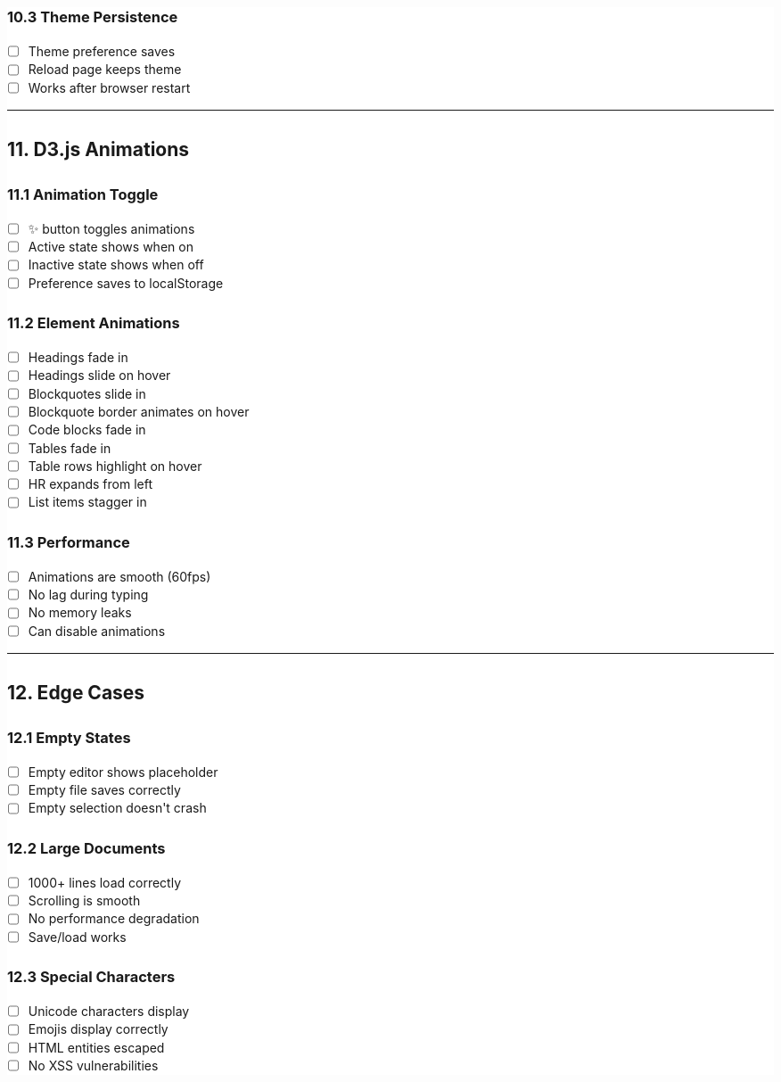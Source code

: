 ### 10.3 Theme Persistence
- [ ] Theme preference saves
- [ ] Reload page keeps theme
- [ ] Works after browser restart

---

## 11. D3.js Animations

### 11.1 Animation Toggle
- [ ] ✨ button toggles animations
- [ ] Active state shows when on
- [ ] Inactive state shows when off
- [ ] Preference saves to localStorage

### 11.2 Element Animations
- [ ] Headings fade in
- [ ] Headings slide on hover
- [ ] Blockquotes slide in
- [ ] Blockquote border animates on hover
- [ ] Code blocks fade in
- [ ] Tables fade in
- [ ] Table rows highlight on hover
- [ ] HR expands from left
- [ ] List items stagger in

### 11.3 Performance
- [ ] Animations are smooth (60fps)
- [ ] No lag during typing
- [ ] No memory leaks
- [ ] Can disable animations

---

## 12. Edge Cases

### 12.1 Empty States
- [ ] Empty editor shows placeholder
- [ ] Empty file saves correctly
- [ ] Empty selection doesn't crash

### 12.2 Large Documents
- [ ] 1000+ lines load correctly
- [ ] Scrolling is smooth
- [ ] No performance degradation
- [ ] Save/load works

### 12.3 Special Characters
- [ ] Unicode characters display
- [ ] Emojis display correctly
- [ ] HTML entities escaped
- [ ] No XSS vulnerabilities
